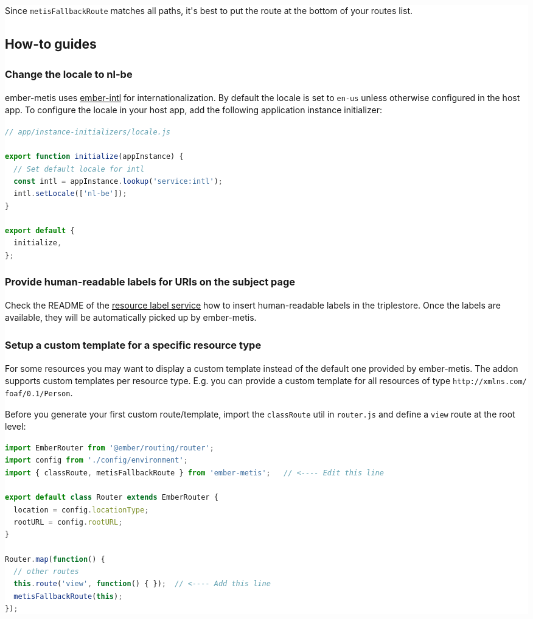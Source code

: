Since `metisFallbackRoute` matches all paths, it's best to put the route at the bottom of your routes list.

## How-to guides
### Change the locale to nl-be
ember-metis uses [ember-intl](https://ember-intl.github.io/ember-intl/) for internationalization. By default the locale is set to `en-us` unless otherwise configured in the host app. To configure the locale in your host app, add the following application instance initializer:

```javascript
// app/instance-initializers/locale.js

export function initialize(appInstance) {
  // Set default locale for intl
  const intl = appInstance.lookup('service:intl');
  intl.setLocale(['nl-be']);
}

export default {
  initialize,
};
```
### Provide human-readable labels for URIs on the subject page
Check the README of the [resource label service](https://github.com/lblod/resource-label-service/#db-information) how to insert human-readable labels in the triplestore. Once the labels are available, they will be automatically picked up by ember-metis.

### Setup a custom template for a specific resource type
For some resources you may want to display a custom template instead of the default one provided by ember-metis. The addon supports custom templates per resource type. E.g. you can provide a custom template for all resources of type `http://xmlns.com/foaf/0.1/Person`.

Before you generate your first custom route/template, import the `classRoute` util in `router.js` and define a `view` route at the root level:

```javascript
import EmberRouter from '@ember/routing/router';
import config from './config/environment';
import { classRoute, metisFallbackRoute } from 'ember-metis';   // <---- Edit this line

export default class Router extends EmberRouter {
  location = config.locationType;
  rootURL = config.rootURL;
}

Router.map(function() {
  // other routes
  this.route('view', function() { });  // <---- Add this line
  metisFallbackRoute(this);
});
```
